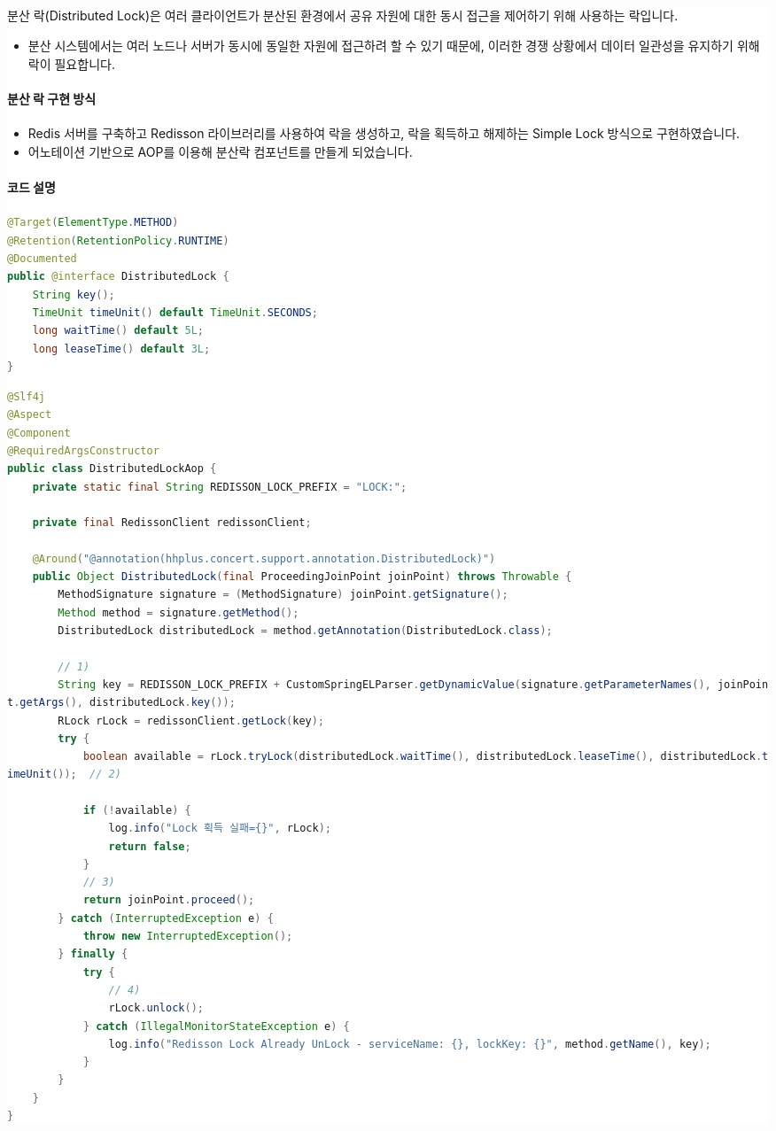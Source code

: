 분산 락(Distributed Lock)은 여러 클라이언트가 분산된 환경에서 공유 자원에 대한 동시 접근을 제어하기 위해 사용하는 락입니다.

- 분산 시스템에서는 여러 노드나 서버가 동시에 동일한 자원에 접근하려 할 수 있기 때문에, 이러한 경쟁 상황에서 데이터 일관성을 유지하기 위해 락이 필요합니다.

#### 분산 락 구현 방식

- Redis 서버를 구축하고 Redisson 라이브러리를 사용하여 락을 생성하고, 락을 획득하고 해제하는 Simple Lock 방식으로 구현하였습니다.
- 어노테이션 기반으로 AOP를 이용해 분산락 컴포넌트를 만들게 되었습니다.

#### 코드 설명

```java
@Target(ElementType.METHOD)
@Retention(RetentionPolicy.RUNTIME)
@Documented
public @interface DistributedLock {
    String key();
    TimeUnit timeUnit() default TimeUnit.SECONDS;
    long waitTime() default 5L;
    long leaseTime() default 3L;
}
```

```java
@Slf4j
@Aspect
@Component
@RequiredArgsConstructor
public class DistributedLockAop {
    private static final String REDISSON_LOCK_PREFIX = "LOCK:";

    private final RedissonClient redissonClient;

    @Around("@annotation(hhplus.concert.support.annotation.DistributedLock)")
    public Object DistributedLock(final ProceedingJoinPoint joinPoint) throws Throwable {
        MethodSignature signature = (MethodSignature) joinPoint.getSignature();
        Method method = signature.getMethod();
        DistributedLock distributedLock = method.getAnnotation(DistributedLock.class);

        // 1)
        String key = REDISSON_LOCK_PREFIX + CustomSpringELParser.getDynamicValue(signature.getParameterNames(), joinPoint.getArgs(), distributedLock.key());
        RLock rLock = redissonClient.getLock(key);
        try {
            boolean available = rLock.tryLock(distributedLock.waitTime(), distributedLock.leaseTime(), distributedLock.timeUnit());  // 2)

            if (!available) {
                log.info("Lock 획득 실패={}", rLock);
                return false;
            }
            // 3)
            return joinPoint.proceed();
        } catch (InterruptedException e) {
            throw new InterruptedException();
        } finally {
            try {
                // 4)
                rLock.unlock();
            } catch (IllegalMonitorStateException e) {
                log.info("Redisson Lock Already UnLock - serviceName: {}, lockKey: {}", method.getName(), key);
            }
        }
    }
}
```